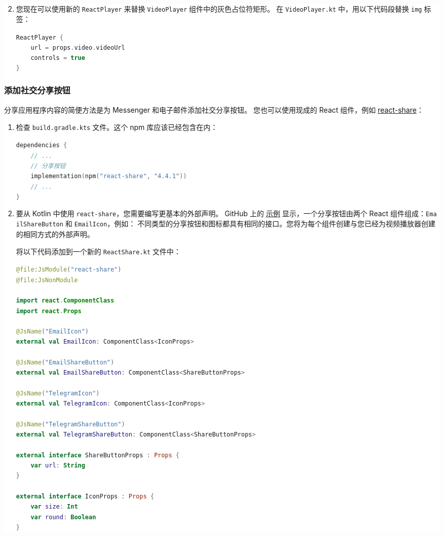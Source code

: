2. 您现在可以使用新的 `ReactPlayer` 来替换 `VideoPlayer` 组件中的灰色占位符矩形。
   在 `VideoPlayer.kt` 中，用以下代码段替换 `img` 标签：

   ```kotlin
   ReactPlayer {
       url = props.video.videoUrl
       controls = true
   }
   ```

### 添加社交分享按钮

分享应用程序内容的简便方法是为 Messenger 和电子邮件添加社交分享按钮。
您也可以使用现成的 React 组件，例如 [react-share](https://github.com/nygardk/react-share/blob/master/README.md)：

1. 检查 `build.gradle.kts` 文件。这个 npm 库应该已经包含在内：

   ```kotlin
   dependencies {
       // ...
       // 分享按钮
       implementation(npm("react-share", "4.4.1"))
       // ...
   }
   ```

2. 要从 Kotlin 中使用 `react-share`，您需要编写更基本的外部声明。
   GitHub 上的 [示例](https://github.com/nygardk/react-share/blob/master/demo/Demo.tsx#L61) 显示，一个分享按钮由两个
   React 组件组成：`EmailShareButton` 和 `EmailIcon`，例如：
   不同类型的分享按钮和图标都具有相同的接口。您将为每个组件创建与您已经为视频播放器创建的相同方式的外部声明。

   将以下代码添加到一个新的 `ReactShare.kt` 文件中：

   ```kotlin
   @file:JsModule("react-share")
   @file:JsNonModule
   
   import react.ComponentClass
   import react.Props
   
   @JsName("EmailIcon")
   external val EmailIcon: ComponentClass<IconProps>
   
   @JsName("EmailShareButton")
   external val EmailShareButton: ComponentClass<ShareButtonProps>
   
   @JsName("TelegramIcon")
   external val TelegramIcon: ComponentClass<IconProps>
   
   @JsName("TelegramShareButton")
   external val TelegramShareButton: ComponentClass<ShareButtonProps>
   
   external interface ShareButtonProps : Props {
       var url: String
   }
   
   external interface IconProps : Props {
       var size: Int
       var round: Boolean
   }
   ```
